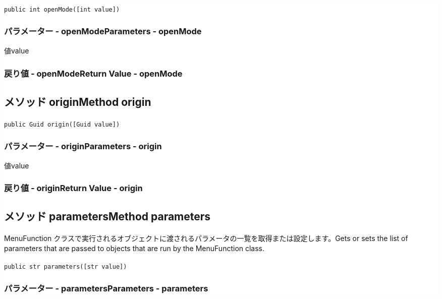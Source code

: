 ```xpp
public int openMode([int value])
```

### <a name="parameters---openmode"></a><span data-ttu-id="f0b36-396">パラメーター - openMode</span><span class="sxs-lookup"><span data-stu-id="f0b36-396">Parameters - openMode</span></span>

<span data-ttu-id="f0b36-397">値</span><span class="sxs-lookup"><span data-stu-id="f0b36-397">value</span></span>  

### <a name="return-value---openmode"></a><span data-ttu-id="f0b36-398">戻り値 - openMode</span><span class="sxs-lookup"><span data-stu-id="f0b36-398">Return Value - openMode</span></span>

## <a name="method-origin"></a><span data-ttu-id="f0b36-399">メソッド origin</span><span class="sxs-lookup"><span data-stu-id="f0b36-399">Method origin</span></span>

```xpp
public Guid origin([Guid value])
```

### <a name="parameters---origin"></a><span data-ttu-id="f0b36-400">パラメーター - origin</span><span class="sxs-lookup"><span data-stu-id="f0b36-400">Parameters - origin</span></span>

<span data-ttu-id="f0b36-401">値</span><span class="sxs-lookup"><span data-stu-id="f0b36-401">value</span></span>  

### <a name="return-value---origin"></a><span data-ttu-id="f0b36-402">戻り値 - origin</span><span class="sxs-lookup"><span data-stu-id="f0b36-402">Return Value - origin</span></span>

## <a name="method-parameters"></a><span data-ttu-id="f0b36-403">メソッド parameters</span><span class="sxs-lookup"><span data-stu-id="f0b36-403">Method parameters</span></span>

<span data-ttu-id="f0b36-404">MenuFunction クラスで実行されるオブジェクトに渡されるパラメータの一覧を取得または設定します。</span><span class="sxs-lookup"><span data-stu-id="f0b36-404">Gets or sets the list of parameters that are passed to objects that are run by the MenuFunction class.</span></span>

```xpp
public str parameters([str value])
```

### <a name="parameters---parameters"></a><span data-ttu-id="f0b36-405">パラメーター - parameters</span><span class="sxs-lookup"><span data-stu-id="f0b36-405">Parameters - parameters</span></span>
